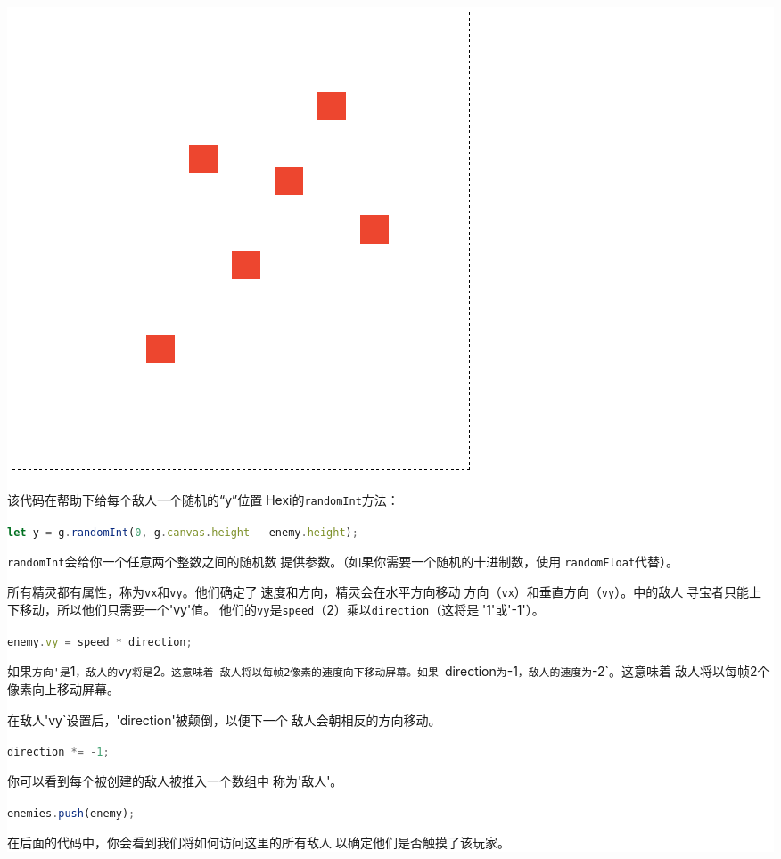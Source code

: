 ![Treasure Hunter](/tutorials/screenshots/04.png)

该代码在帮助下给每个敌人一个随机的“y”位置
Hexi的`randomInt`方法：
```js
let y = g.randomInt(0, g.canvas.height - enemy.height);
```
`randomInt`会给你一个任意两个整数之间的随机数
提供参数。（如果你需要一个随机的十进制数，使用
`randomFloat`代替）。

所有精灵都有属性，称为`vx`和`vy`。他们确定了
速度和方向，精灵会在水平方向移动
方向（`vx`）和垂直方向（`vy`）。中的敌人
寻宝者只能上下移动，所以他们只需要一个'vy'值。
他们的`vy`是`speed`（2）乘以`direction`（这将是
'1'或'-1'）。
```js
enemy.vy = speed * direction;
```
如果`方向'是`1`，敌人的`vy`将是`2`。这意味着
敌人将以每帧2像素的速度向下移动屏幕。如果
`direction`为`-1`，敌人的速度为`-2`。这意味着
敌人将以每帧2个像素向上移动屏幕。 

在敌人'vy`设置后，'direction'被颠倒，以便下一个
敌人会朝相反的方向移动。
```js
direction *= -1;
```
你可以看到每个被创建的敌人被推入一个数组中
称为'敌人'。
```js
enemies.push(enemy);
```
在后面的代码中，你会看到我们将如何访问这里的所有敌人
以确定他们是否触摸了该玩家。
